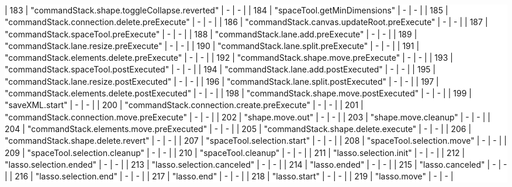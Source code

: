 | 183 | "commandStack.shape.toggleCollapse.reverted" | - | - |
| 184 | "spaceTool.getMinDimensions" | - | - |
| 185 | "commandStack.connection.delete.preExecute" | - | - |
| 186 | "commandStack.canvas.updateRoot.preExecute" | - | - |
| 187 | "commandStack.spaceTool.preExecute" | - | - |
| 188 | "commandStack.lane.add.preExecute" | - | - |
| 189 | "commandStack.lane.resize.preExecute" | - | - |
| 190 | "commandStack.lane.split.preExecute" | - | - |
| 191 | "commandStack.elements.delete.preExecute" | - | - |
| 192 | "commandStack.shape.move.preExecute" | - | - |
| 193 | "commandStack.spaceTool.postExecuted" | - | - |
| 194 | "commandStack.lane.add.postExecuted" | - | - |
| 195 | "commandStack.lane.resize.postExecuted" | - | - |
| 196 | "commandStack.lane.split.postExecuted" | - | - |
| 197 | "commandStack.elements.delete.postExecuted" | - | - |
| 198 | "commandStack.shape.move.postExecuted" | - | - |
| 199 | "saveXML.start" | - | - |
| 200 | "commandStack.connection.create.preExecute" | - | - |
| 201 | "commandStack.connection.move.preExecute" | - | - |
| 202 | "shape.move.out" | - | - |
| 203 | "shape.move.cleanup" | - | - |
| 204 | "commandStack.elements.move.preExecuted" | - | - |
| 205 | "commandStack.shape.delete.execute" | - | - |
| 206 | "commandStack.shape.delete.revert" | - | - |
| 207 | "spaceTool.selection.start" | - | - |
| 208 | "spaceTool.selection.move" | - | - |
| 209 | "spaceTool.selection.cleanup" | - | - |
| 210 | "spaceTool.cleanup" | - | - |
| 211 | "lasso.selection.init" | - | - |
| 212 | "lasso.selection.ended" | - | - |
| 213 | "lasso.selection.canceled" | - | - |
| 214 | "lasso.ended" | - | - |
| 215 | "lasso.canceled" | - | - |
| 216 | "lasso.selection.end" | - | - |
| 217 | "lasso.end" | - | - |
| 218 | "lasso.start" | - | - |
| 219 | "lasso.move" | - | - |